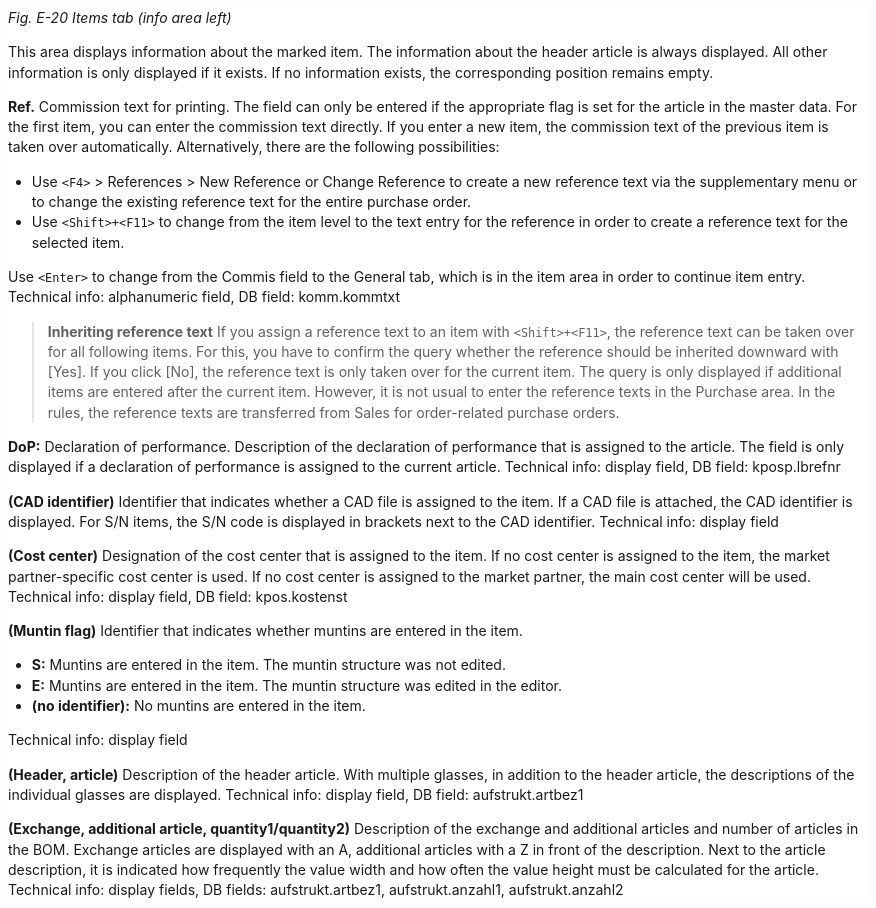 *Fig. E-20 Items tab (info area left)*

This area displays information about the marked item. The information about the header article is always displayed. All other information is only displayed if it exists. If no information exists, the corresponding position remains empty.

**Ref.** Commission text for printing. The field can only be entered if the appropriate flag is set for the article in the master data. For the first item, you can enter the commission text directly. If you enter a new item, the commission text of the previous item is taken over automatically. Alternatively, there are the following possibilities:
*   Use `<F4>` > References > New Reference or Change Reference to create a new reference text via the supplementary menu or to change the existing reference text for the entire purchase order.
*   Use `<Shift>+<F11>` to change from the item level to the text entry for the reference in order to create a reference text for the selected item.

Use `<Enter>` to change from the Commis field to the General tab, which is in the item area in order to continue item entry.
Technical info: alphanumeric field, DB field: komm.kommtxt

> **Inheriting reference text**
> If you assign a reference text to an item with `<Shift>+<F11>`, the reference text can be taken over for all following items. For this, you have to confirm the query whether the reference should be inherited downward with [Yes]. If you click [No], the reference text is only taken over for the current item. The query is only displayed if additional items are entered after the current item. However, it is not usual to enter the reference texts in the Purchase area. In the rules, the reference texts are transferred from Sales for order-related purchase orders.

**DoP:** Declaration of performance. Description of the declaration of performance that is assigned to the article. The field is only displayed if a declaration of performance is assigned to the current article.
Technical info: display field, DB field: kposp.lbrefnr

**(CAD identifier)** Identifier that indicates whether a CAD file is assigned to the item. If a CAD file is attached, the CAD identifier is displayed. For S/N items, the S/N code is displayed in brackets next to the CAD identifier.
Technical info: display field

**(Cost center)** Designation of the cost center that is assigned to the item. If no cost center is assigned to the item, the market partner-specific cost center is used. If no cost center is assigned to the market partner, the main cost center will be used.
Technical info: display field, DB field: kpos.kostenst

**(Muntin flag)** Identifier that indicates whether muntins are entered in the item.
*   **S:** Muntins are entered in the item. The muntin structure was not edited.
*   **E:** Muntins are entered in the item. The muntin structure was edited in the editor.
*   **(no identifier):** No muntins are entered in the item.

Technical info: display field

**(Header, article)** Description of the header article. With multiple glasses, in addition to the header article, the descriptions of the individual glasses are displayed.
Technical info: display field, DB field: aufstrukt.artbez1

**(Exchange, additional article, quantity1/quantity2)** Description of the exchange and additional articles and number of articles in the BOM. Exchange articles are displayed with an A, additional articles with a Z in front of the description. Next to the article description, it is indicated how frequently the value width and how often the value height must be calculated for the article.
Technical info: display fields, DB fields: aufstrukt.artbez1, aufstrukt.anzahl1, aufstrukt.anzahl2

